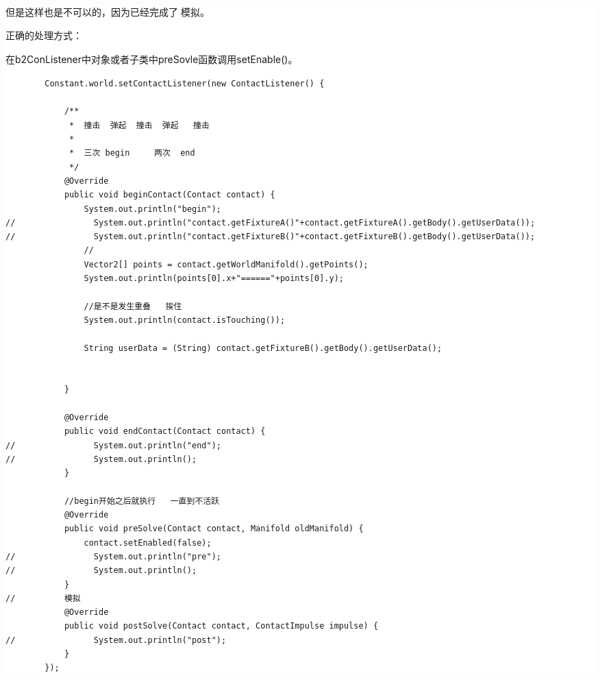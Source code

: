 
但是这样也是不可以的，因为已经完成了 模拟。

正确的处理方式：

在b2ConListener中对象或者子类中preSovle函数调用setEnable()。

```
        Constant.world.setContactListener(new ContactListener() {

            /**
             *  撞击  弹起  撞击  弹起   撞击
             *
             *  三次 begin     两次  end
             */
            @Override
            public void beginContact(Contact contact) {
                System.out.println("begin");
//                System.out.println("contact.getFixtureA()"+contact.getFixtureA().getBody().getUserData());
//                System.out.println("contact.getFixtureB()"+contact.getFixtureB().getBody().getUserData());
                //
                Vector2[] points = contact.getWorldManifold().getPoints();
                System.out.println(points[0].x+"======"+points[0].y);

                //是不是发生重叠   挨住
                System.out.println(contact.isTouching());

                String userData = (String) contact.getFixtureB().getBody().getUserData();


            }

            @Override
            public void endContact(Contact contact) {
//                System.out.println("end");
//                System.out.println();
            }

            //begin开始之后就执行   一直到不活跃    
            @Override  
            public void preSolve(Contact contact, Manifold oldManifold) {
                contact.setEnabled(false);
//                System.out.println("pre");
//                System.out.println();
            }
//			模拟
            @Override
            public void postSolve(Contact contact, ContactImpulse impulse) {
//                System.out.println("post");
            }
        });
```
